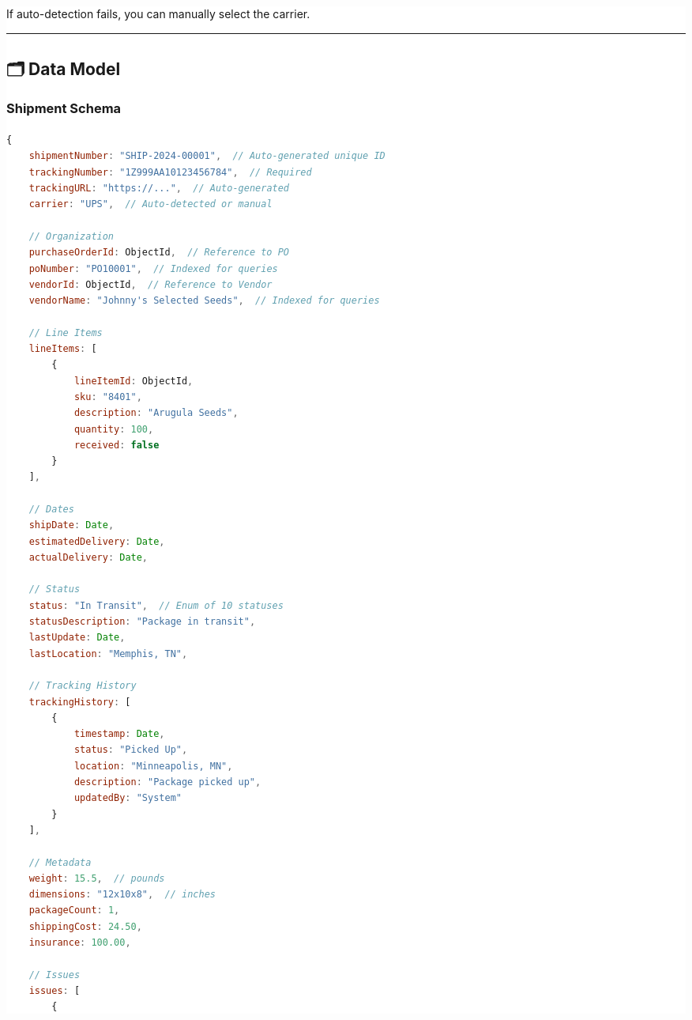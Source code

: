 If auto-detection fails, you can manually select the carrier.

---

## 🗂️ Data Model

### Shipment Schema

```javascript
{
    shipmentNumber: "SHIP-2024-00001",  // Auto-generated unique ID
    trackingNumber: "1Z999AA10123456784",  // Required
    trackingURL: "https://...",  // Auto-generated
    carrier: "UPS",  // Auto-detected or manual
    
    // Organization
    purchaseOrderId: ObjectId,  // Reference to PO
    poNumber: "PO10001",  // Indexed for queries
    vendorId: ObjectId,  // Reference to Vendor
    vendorName: "Johnny's Selected Seeds",  // Indexed for queries
    
    // Line Items
    lineItems: [
        {
            lineItemId: ObjectId,
            sku: "8401",
            description: "Arugula Seeds",
            quantity: 100,
            received: false
        }
    ],
    
    // Dates
    shipDate: Date,
    estimatedDelivery: Date,
    actualDelivery: Date,
    
    // Status
    status: "In Transit",  // Enum of 10 statuses
    statusDescription: "Package in transit",
    lastUpdate: Date,
    lastLocation: "Memphis, TN",
    
    // Tracking History
    trackingHistory: [
        {
            timestamp: Date,
            status: "Picked Up",
            location: "Minneapolis, MN",
            description: "Package picked up",
            updatedBy: "System"
        }
    ],
    
    // Metadata
    weight: 15.5,  // pounds
    dimensions: "12x10x8",  // inches
    packageCount: 1,
    shippingCost: 24.50,
    insurance: 100.00,
    
    // Issues
    issues: [
        {
```